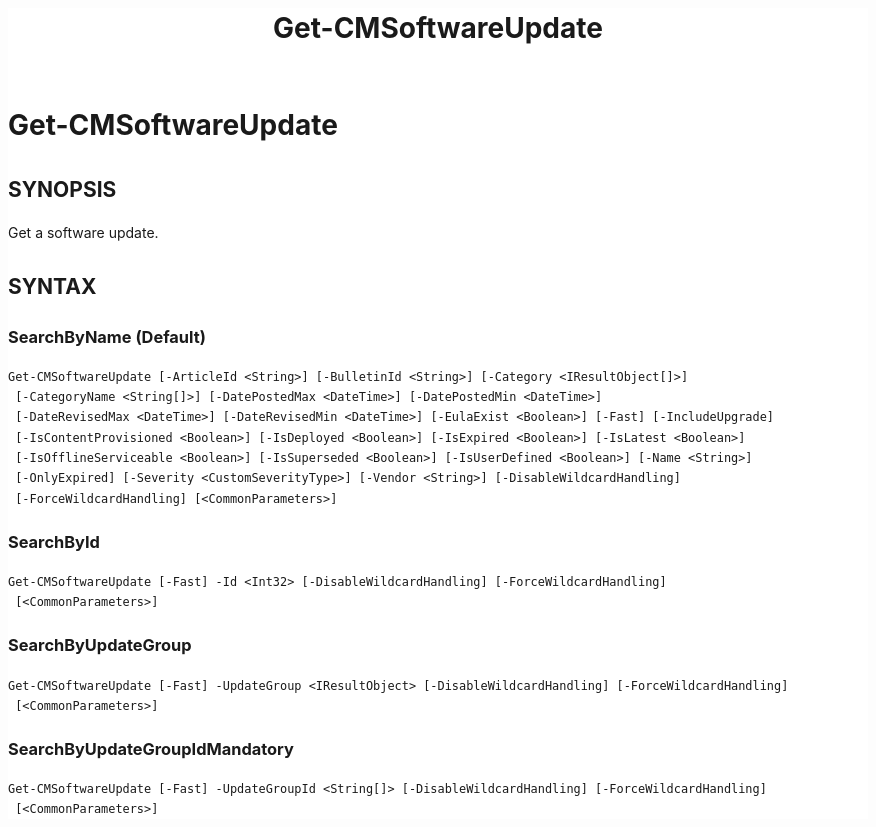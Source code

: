 ﻿---
description: Get a software update.
external help file: AdminUI.PS.dll-Help.xml
Module Name: ConfigurationManager
ms.date: 08/03/2021
schema: 2.0.0
title: Get-CMSoftwareUpdate
---

# Get-CMSoftwareUpdate

## SYNOPSIS

Get a software update.

## SYNTAX

### SearchByName (Default)
```
Get-CMSoftwareUpdate [-ArticleId <String>] [-BulletinId <String>] [-Category <IResultObject[]>]
 [-CategoryName <String[]>] [-DatePostedMax <DateTime>] [-DatePostedMin <DateTime>]
 [-DateRevisedMax <DateTime>] [-DateRevisedMin <DateTime>] [-EulaExist <Boolean>] [-Fast] [-IncludeUpgrade]
 [-IsContentProvisioned <Boolean>] [-IsDeployed <Boolean>] [-IsExpired <Boolean>] [-IsLatest <Boolean>]
 [-IsOfflineServiceable <Boolean>] [-IsSuperseded <Boolean>] [-IsUserDefined <Boolean>] [-Name <String>]
 [-OnlyExpired] [-Severity <CustomSeverityType>] [-Vendor <String>] [-DisableWildcardHandling]
 [-ForceWildcardHandling] [<CommonParameters>]
```

### SearchById
```
Get-CMSoftwareUpdate [-Fast] -Id <Int32> [-DisableWildcardHandling] [-ForceWildcardHandling]
 [<CommonParameters>]
```

### SearchByUpdateGroup
```
Get-CMSoftwareUpdate [-Fast] -UpdateGroup <IResultObject> [-DisableWildcardHandling] [-ForceWildcardHandling]
 [<CommonParameters>]
```

### SearchByUpdateGroupIdMandatory
```
Get-CMSoftwareUpdate [-Fast] -UpdateGroupId <String[]> [-DisableWildcardHandling] [-ForceWildcardHandling]
 [<CommonParameters>]
```

